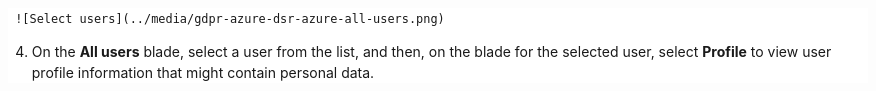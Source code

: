      ![Select users](../media/gdpr-azure-dsr-azure-all-users.png)

4. On the **All users** blade, select a user from the list, and then, on the blade for the selected user, select **Profile** to view user profile information that might contain personal data.
